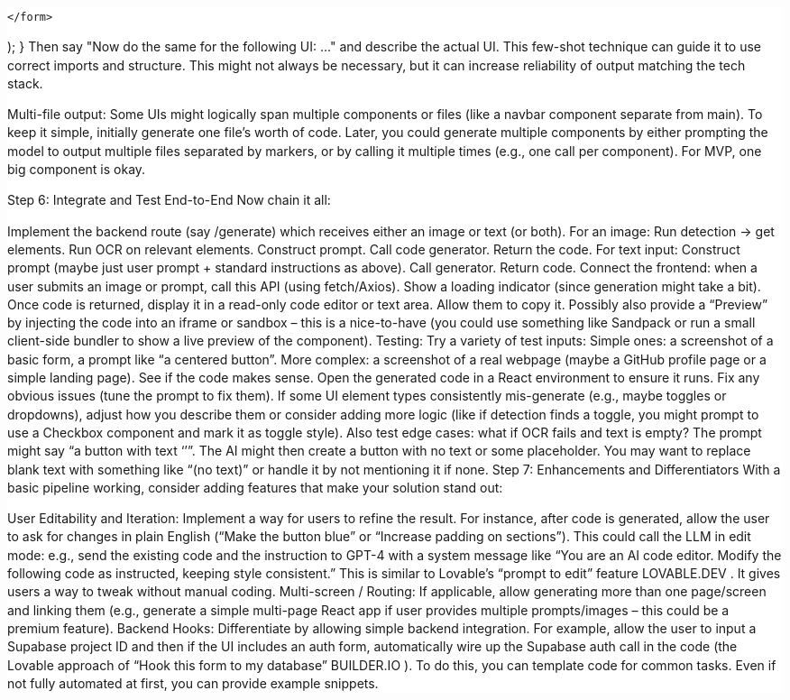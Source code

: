     </form>
  );
}
Then say "Now do the same for the following UI: ..." and describe the actual UI. This few-shot technique can guide it to use correct imports and structure. This might not always be necessary, but it can increase reliability of output matching the tech stack.

Multi-file output: Some UIs might logically span multiple components or files (like a navbar component separate from main). To keep it simple, initially generate one file’s worth of code. Later, you could generate multiple components by either prompting the model to output multiple files separated by markers, or by calling it multiple times (e.g., one call per component). For MVP, one big component is okay.

Step 6: Integrate and Test End-to-End
Now chain it all:

Implement the backend route (say /generate) which receives either an image or text (or both). For an image:
Run detection -> get elements.
Run OCR on relevant elements.
Construct prompt.
Call code generator.
Return the code.
For text input:
Construct prompt (maybe just user prompt + standard instructions as above).
Call generator.
Return code.
Connect the frontend: when a user submits an image or prompt, call this API (using fetch/Axios). Show a loading indicator (since generation might take a bit). Once code is returned, display it in a read-only code editor or text area. Allow them to copy it. Possibly also provide a “Preview” by injecting the code into an iframe or sandbox – this is a nice-to-have (you could use something like Sandpack or run a small client-side bundler to show a live preview of the component).
Testing: Try a variety of test inputs:
Simple ones: a screenshot of a basic form, a prompt like “a centered button”.
More complex: a screenshot of a real webpage (maybe a GitHub profile page or a simple landing page).
See if the code makes sense. Open the generated code in a React environment to ensure it runs. Fix any obvious issues (tune the prompt to fix them).
If some UI element types consistently mis-generate (e.g., maybe toggles or dropdowns), adjust how you describe them or consider adding more logic (like if detection finds a toggle, you might prompt to use a Checkbox component and mark it as toggle style).
Also test edge cases: what if OCR fails and text is empty? The prompt might say “a button with text ‘’”. The AI might then create a button with no text or some placeholder. You may want to replace blank text with something like “(no text)” or handle it by not mentioning it if none.
Step 7: Enhancements and Differentiators
With a basic pipeline working, consider adding features that make your solution stand out:

User Editability and Iteration: Implement a way for users to refine the result. For instance, after code is generated, allow the user to ask for changes in plain English (“Make the button blue” or “Increase padding on sections”). This could call the LLM in edit mode: e.g., send the existing code and the instruction to GPT-4 with a system message like “You are an AI code editor. Modify the following code as instructed, keeping style consistent.” This is similar to Lovable’s “prompt to edit” feature​
LOVABLE.DEV
. It gives users a way to tweak without manual coding.
Multi-screen / Routing: If applicable, allow generating more than one page/screen and linking them (e.g., generate a simple multi-page React app if user provides multiple prompts/images – this could be a premium feature).
Backend Hooks: Differentiate by allowing simple backend integration. For example, allow the user to input a Supabase project ID and then if the UI includes an auth form, automatically wire up the Supabase auth call in the code (the Lovable approach of “Hook this form to my database”​
BUILDER.IO
). To do this, you can template code for common tasks. Even if not fully automated at first, you can provide example snippets.